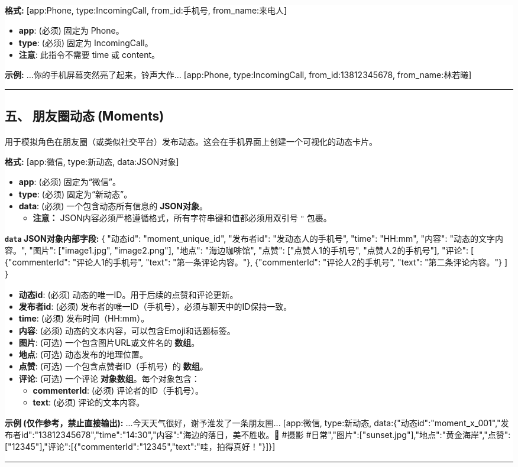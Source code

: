 **格式:**
[app:Phone, type:IncomingCall, from_id:手机号, from_name:来电人]
- **app**: (必须) 固定为 Phone。
- **type**: (必须) 固定为 IncomingCall。
- **注意**: 此指令不需要 time 或 content。

**示例:**
...你的手机屏幕突然亮了起来，铃声大作...
[app:Phone, type:IncomingCall, from_id:13812345678, from_name:林若曦]

---

## 五、 朋友圈动态 (Moments)
用于模拟角色在朋友圈（或类似社交平台）发布动态。这会在手机界面上创建一个可视化的动态卡片。

**格式:**
[app:微信, type:新动态, data:JSON对象]
- **app**: (必须) 固定为“微信”。
- **type**: (必须) 固定为“新动态”。
- **data**: (必须) 一个包含动态所有信息的 **JSON对象**。
  - **注意：** JSON内容必须严格遵循格式，所有字符串键和值都必须用双引号 `"` 包裹。

**`data` JSON对象内部字段:**
{
  "动态id": "moment_unique_id",
  "发布者id": "发动态人的手机号",
  "time": "HH:mm",
  "内容": "动态的文字内容。",
  "图片": ["image1.jpg", "image2.png"],
  "地点": "海边咖啡馆",
  "点赞": ["点赞人1的手机号", "点赞人2的手机号"],
  "评论": [
    {"commenterId": "评论人1的手机号", "text": "第一条评论内容。"},
    {"commenterId": "评论人2的手机号", "text": "第二条评论内容。"}
  ]
}
- **动态id**: (必须) 动态的唯一ID。用于后续的点赞和评论更新。
- **发布者id**: (必须) 发布者的唯一ID（手机号），必须与聊天中的ID保持一致。
- **time**: (必须) 发布时间（HH:mm）。
- **内容**: (必须) 动态的文本内容，可以包含Emoji和话题标签。
- **图片**: (可选) 一个包含图片URL或文件名的 **数组**。
- **地点**: (可选) 动态发布的地理位置。
- **点赞**: (可选) 一个包含点赞者ID（手机号）的 **数组**。
- **评论**: (可选) 一个评论 **对象数组**。每个对象包含：
    - **commenterId**: (必须) 评论者的ID（手机号）。
    - **text**: (必须) 评论的文本内容。

**示例 (仅作参考，禁止直接输出):**
...今天天气很好，谢予淮发了一条朋友圈...
[app:微信, type:新动态, data:{"动态id":"moment_x_001","发布者id":"13812345678","time":"14:30","内容":"海边的落日，美不胜收。🌅 #摄影 #日常","图片":["sunset.jpg"],"地点":"黄金海岸","点赞":["12345"],"评论":[{"commenterId":"12345","text":"哇，拍得真好！"}]}]

---